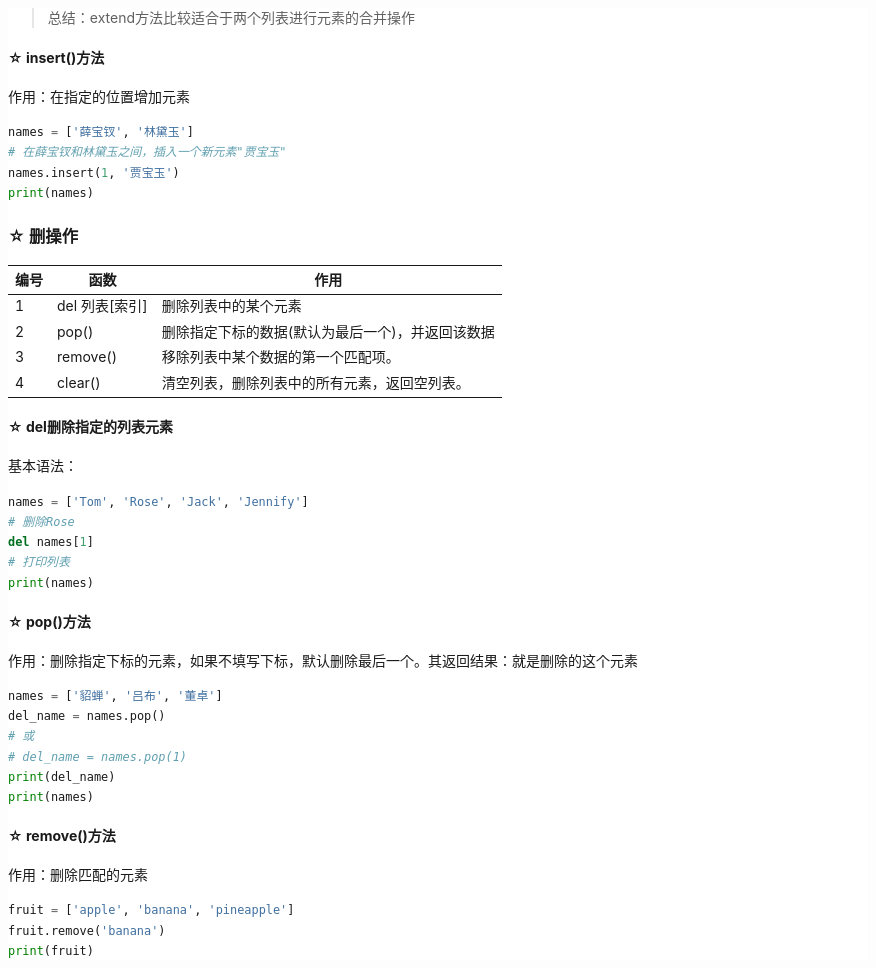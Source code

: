 > 总结：extend方法比较适合于两个列表进行元素的合并操作

#### ☆ insert()方法

作用：在指定的位置增加元素

```python
names = ['薛宝钗', '林黛玉']
# 在薛宝钗和林黛玉之间，插入一个新元素"贾宝玉"
names.insert(1, '贾宝玉')
print(names)
```

### ☆ 删操作

| **编号** | **函数**       | **作用**                                         |
| -------- | -------------- | ------------------------------------------------ |
| 1        | del 列表[索引] | 删除列表中的某个元素                             |
| 2        | pop()          | 删除指定下标的数据(默认为最后一个)，并返回该数据 |
| 3        | remove()       | 移除列表中某个数据的第一个匹配项。               |
| 4        | clear()        | 清空列表，删除列表中的所有元素，返回空列表。     |

#### ☆ del删除指定的列表元素

基本语法：

```python
names = ['Tom', 'Rose', 'Jack', 'Jennify']
# 删除Rose
del names[1]
# 打印列表
print(names)
```

#### ☆ pop()方法

作用：删除指定下标的元素，如果不填写下标，默认删除最后一个。其返回结果：就是删除的这个元素

```python
names = ['貂蝉', '吕布', '董卓']
del_name = names.pop()
# 或
# del_name = names.pop(1)
print(del_name)
print(names)
```

#### ☆ remove()方法

作用：删除匹配的元素

```python
fruit = ['apple', 'banana', 'pineapple']
fruit.remove('banana')
print(fruit)
```
